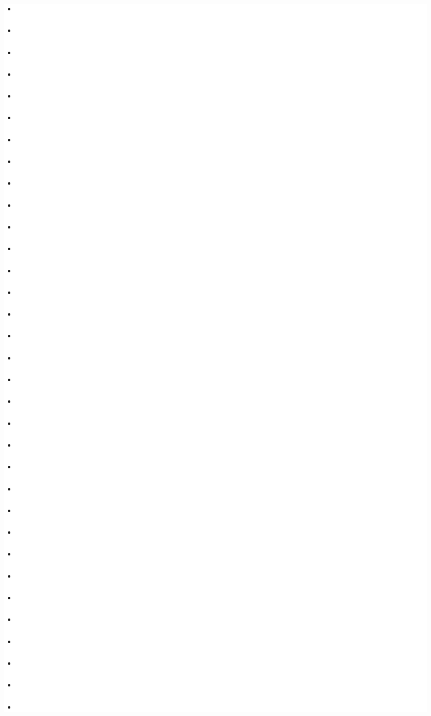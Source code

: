 - [](/2016/04/bev4862sola/)

- [](/2016/04/beu2htxmoc_/)

- [](/2016/04/berstb1sopy/)

- [](/2016/04/beoqtaisobx/)

- [](/2016/04/belw9wrsohz/)

- [](/2016/04/bejrfegmocd/)

- [](/2016/04/behgpi1sojx/)

- [](/2016/04/bee84absoev/)

- [](/2016/04/beby3znmodu/)

- [](/2016/04/bey0nhqsoht/)

- [](/2016/04/bewayyamolo/)

- [](/2016/04/beuukbksok0/)

- [](/2016/04/besxs_lsonj/)

- [](/2016/04/beoio3jmol9/)

- [](/2016/04/bemjyfrsoda/)

- [](/2016/04/bejhtfjmobt/)

- [](/2016/04/behtpyosokn/)

- [](/2016/04/beeqvijmobb/)

- [](/2016/04/bebxdy5soo6/)

- [](/2016/04/bd_nskrsoae/)

- [](/2016/04/bd8ha5qsock/)

- [](/2016/04/bd6cb9psoab/)

- [](/2016/04/bd3wpftsogn/)

- [](/2016/04/bd0xd9lmoev/)

- [](/2016/04/bdypglamont/)

- [](/2016/04/bdv31c1momy/)

- [](/2016/04/bdujvwmmob0/)

- [](/2016/04/bdqehxnmolp/)

- [](/2016/03/bdn6uk9soid/)

- [](/2016/03/bdlwkevmoli/)

- [](/2016/03/bdiw2rfsoov/)

- [](/2016/03/bdglke3moge/)

- [](/2016/03/bdcjynnsoow/)
